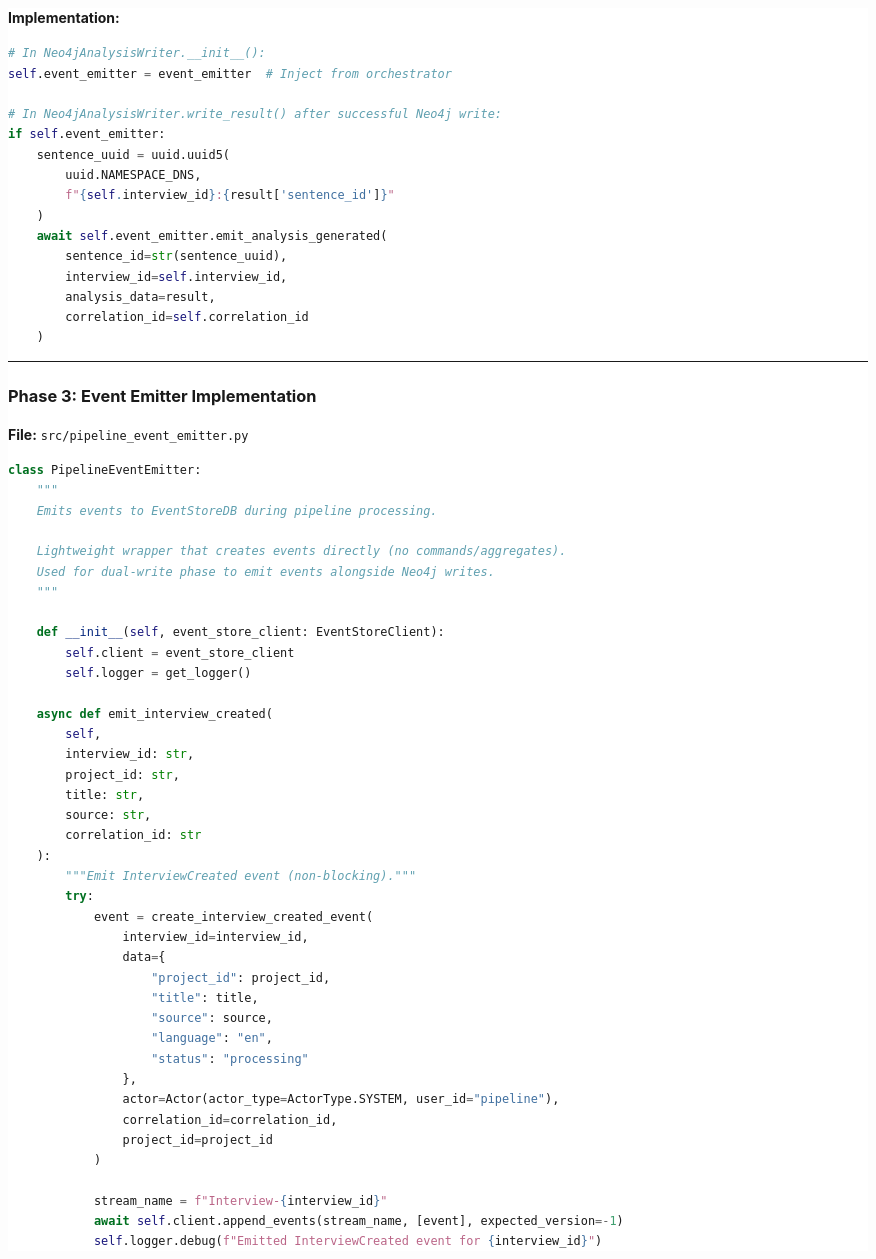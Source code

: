 **Implementation:**
```python
# In Neo4jAnalysisWriter.__init__():
self.event_emitter = event_emitter  # Inject from orchestrator

# In Neo4jAnalysisWriter.write_result() after successful Neo4j write:
if self.event_emitter:
    sentence_uuid = uuid.uuid5(
        uuid.NAMESPACE_DNS,
        f"{self.interview_id}:{result['sentence_id']}"
    )
    await self.event_emitter.emit_analysis_generated(
        sentence_id=str(sentence_uuid),
        interview_id=self.interview_id,
        analysis_data=result,
        correlation_id=self.correlation_id
    )
```

---

### Phase 3: Event Emitter Implementation

**File:** `src/pipeline_event_emitter.py`

```python
class PipelineEventEmitter:
    """
    Emits events to EventStoreDB during pipeline processing.
    
    Lightweight wrapper that creates events directly (no commands/aggregates).
    Used for dual-write phase to emit events alongside Neo4j writes.
    """
    
    def __init__(self, event_store_client: EventStoreClient):
        self.client = event_store_client
        self.logger = get_logger()
    
    async def emit_interview_created(
        self,
        interview_id: str,
        project_id: str,
        title: str,
        source: str,
        correlation_id: str
    ):
        """Emit InterviewCreated event (non-blocking)."""
        try:
            event = create_interview_created_event(
                interview_id=interview_id,
                data={
                    "project_id": project_id,
                    "title": title,
                    "source": source,
                    "language": "en",
                    "status": "processing"
                },
                actor=Actor(actor_type=ActorType.SYSTEM, user_id="pipeline"),
                correlation_id=correlation_id,
                project_id=project_id
            )
            
            stream_name = f"Interview-{interview_id}"
            await self.client.append_events(stream_name, [event], expected_version=-1)
            self.logger.debug(f"Emitted InterviewCreated event for {interview_id}")
```